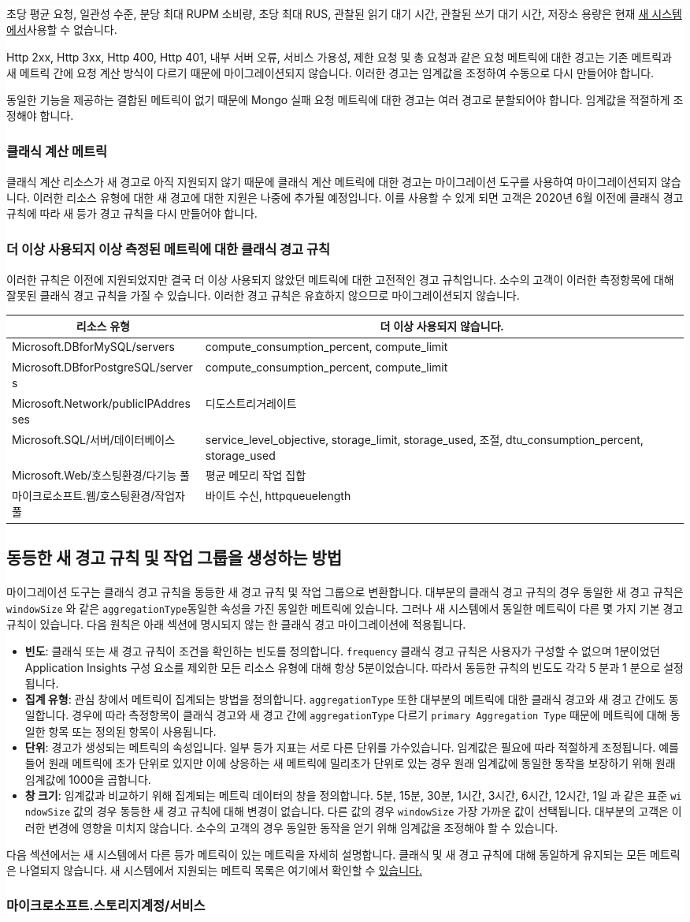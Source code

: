 초당 평균 요청, 일관성 수준, 분당 최대 RUPM 소비량, 초당 최대 RUS, 관찰된 읽기 대기 시간, 관찰된 쓰기 대기 시간, 저장소 용량은 현재 [새 시스템에서](metrics-supported.md#microsoftdocumentdbdatabaseaccounts)사용할 수 없습니다.

Http 2xx, Http 3xx, Http 400, Http 401, 내부 서버 오류, 서비스 가용성, 제한 요청 및 총 요청과 같은 요청 메트릭에 대한 경고는 기존 메트릭과 새 메트릭 간에 요청 계산 방식이 다르기 때문에 마이그레이션되지 않습니다. 이러한 경고는 임계값을 조정하여 수동으로 다시 만들어야 합니다.

동일한 기능을 제공하는 결합된 메트릭이 없기 때문에 Mongo 실패 요청 메트릭에 대한 경고는 여러 경고로 분할되어야 합니다. 임계값을 적절하게 조정해야 합니다.

### <a name="classic-compute-metrics"></a>클래식 계산 메트릭

클래식 계산 리소스가 새 경고로 아직 지원되지 않기 때문에 클래식 계산 메트릭에 대한 경고는 마이그레이션 도구를 사용하여 마이그레이션되지 않습니다. 이러한 리소스 유형에 대한 새 경고에 대한 지원은 나중에 추가될 예정입니다. 이를 사용할 수 있게 되면 고객은 2020년 6월 이전에 클래식 경고 규칙에 따라 새 등가 경고 규칙을 다시 만들어야 합니다.

### <a name="classic-alert-rules-on-deprecated-metrics"></a>더 이상 사용되지 이상 측정된 메트릭에 대한 클래식 경고 규칙

이러한 규칙은 이전에 지원되었지만 결국 더 이상 사용되지 않았던 메트릭에 대한 고전적인 경고 규칙입니다. 소수의 고객이 이러한 측정항목에 대해 잘못된 클래식 경고 규칙을 가질 수 있습니다. 이러한 경고 규칙은 유효하지 않으므로 마이그레이션되지 않습니다.

| 리소스 유형| 더 이상 사용되지 않습니다. |
|-------------|----------------- |
| Microsoft.DBforMySQL/servers | compute_consumption_percent, compute_limit |
| Microsoft.DBforPostgreSQL/servers | compute_consumption_percent, compute_limit |
| Microsoft.Network/publicIPAddresses | 디도스트리거레이트 |
| Microsoft.SQL/서버/데이터베이스 | service_level_objective, storage_limit, storage_used, 조절, dtu_consumption_percent, storage_used |
| Microsoft.Web/호스팅환경/다기능 풀 | 평균 메모리 작업 집합 |
| 마이크로소프트.웹/호스팅환경/작업자 풀 | 바이트 수신, httpqueuelength |

## <a name="how-equivalent-new-alert-rules-and-action-groups-are-created"></a>동등한 새 경고 규칙 및 작업 그룹을 생성하는 방법

마이그레이션 도구는 클래식 경고 규칙을 동등한 새 경고 규칙 및 작업 그룹으로 변환합니다. 대부분의 클래식 경고 규칙의 경우 동일한 새 경고 규칙은 `windowSize` 와 같은 `aggregationType`동일한 속성을 가진 동일한 메트릭에 있습니다. 그러나 새 시스템에서 동일한 메트릭이 다른 몇 가지 기본 경고 규칙이 있습니다. 다음 원칙은 아래 섹션에 명시되지 않는 한 클래식 경고 마이그레이션에 적용됩니다.

- **빈도**: 클래식 또는 새 경고 규칙이 조건을 확인하는 빈도를 정의합니다. `frequency` 클래식 경고 규칙은 사용자가 구성할 수 없으며 1분이었던 Application Insights 구성 요소를 제외한 모든 리소스 유형에 대해 항상 5분이었습니다. 따라서 동등한 규칙의 빈도도 각각 5 분과 1 분으로 설정됩니다.
- **집계 유형**: 관심 창에서 메트릭이 집계되는 방법을 정의합니다. `aggregationType` 또한 대부분의 메트릭에 대한 클래식 경고와 새 경고 간에도 동일합니다. 경우에 따라 측정항목이 클래식 경고와 새 경고 간에 `aggregationType` 다르기 `primary Aggregation Type` 때문에 메트릭에 대해 동일한 항목 또는 정의된 항목이 사용됩니다.
- **단위**: 경고가 생성되는 메트릭의 속성입니다. 일부 등가 지표는 서로 다른 단위를 가수있습니다. 임계값은 필요에 따라 적절하게 조정됩니다. 예를 들어 원래 메트릭에 초가 단위로 있지만 이에 상응하는 새 메트릭에 밀리초가 단위로 있는 경우 원래 임계값에 동일한 동작을 보장하기 위해 원래 임계값에 1000을 곱합니다.
- **창 크기**: 임계값과 비교하기 위해 집계되는 메트릭 데이터의 창을 정의합니다. 5분, 15분, 30분, 1시간, 3시간, 6시간, 12시간, 1일 과 같은 표준 `windowSize` 값의 경우 동등한 새 경고 규칙에 대해 변경이 없습니다. 다른 값의 경우 `windowSize` 가장 가까운 값이 선택됩니다. 대부분의 고객은 이러한 변경에 영향을 미치지 않습니다. 소수의 고객의 경우 동일한 동작을 얻기 위해 임계값을 조정해야 할 수 있습니다.

다음 섹션에서는 새 시스템에서 다른 등가 메트릭이 있는 메트릭을 자세히 설명합니다. 클래식 및 새 경고 규칙에 대해 동일하게 유지되는 모든 메트릭은 나열되지 않습니다. 새 시스템에서 지원되는 메트릭 목록은 여기에서 확인할 수 [있습니다.](metrics-supported.md)

### <a name="microsoftstorageaccountsservices"></a>마이크로소프트.스토리지계정/서비스
